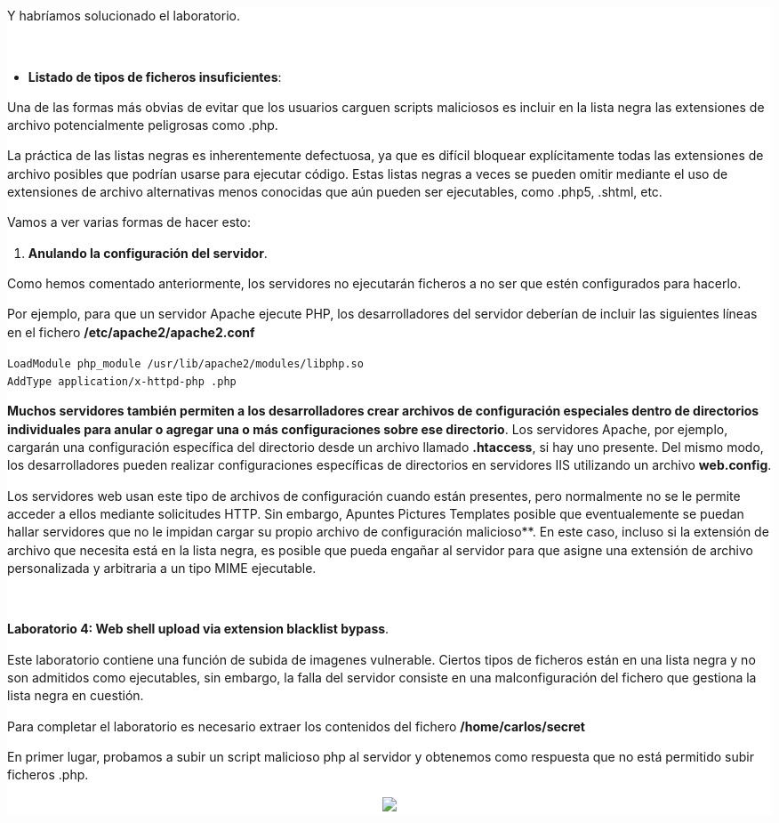 Y habríamos solucionado el laboratorio.

<br />

- **Listado de tipos de ficheros insuficientes**:

Una de las formas más obvias de evitar que los usuarios carguen scripts maliciosos es incluir en la lista negra las extensiones de archivo potencialmente peligrosas como .php.

La práctica de las listas negras es inherentemente defectuosa, ya que es difícil bloquear explícitamente todas las extensiones de archivo posibles que podrían usarse para ejecutar código. Estas listas negras a veces se pueden omitir mediante el uso de extensiones de archivo alternativas menos conocidas que aún pueden ser ejecutables, como .php5, .shtml, etc.

Vamos a ver varias formas de hacer esto:

1. **Anulando la configuración del servidor**.

Como hemos comentado anteriormente, los servidores no ejecutarán ficheros a no ser que estén configurados para hacerlo.

Por ejemplo, para que un servidor Apache ejecute PHP, los desarrolladores del servidor deberían de incluir las siguientes líneas en el fichero **/etc/apache2/apache2.conf**

```bash
LoadModule php_module /usr/lib/apache2/modules/libphp.so
AddType application/x-httpd-php .php
```

**Muchos servidores también permiten a los desarrolladores crear archivos de configuración especiales dentro de directorios individuales para anular o agregar una o más configuraciones sobre ese directorio**. Los servidores Apache, por ejemplo, cargarán una configuración específica del directorio desde un archivo llamado **.htaccess**, si hay uno presente. Del mismo modo, los desarrolladores pueden realizar configuraciones específicas de directorios en servidores IIS utilizando un archivo **web.config**.

Los servidores web usan este tipo de archivos de configuración cuando están presentes, pero normalmente no se le permite acceder a ellos mediante solicitudes HTTP. Sin embargo, Apuntes Pictures Templates posible que eventualemente se puedan hallar servidores que no le impidan cargar su propio archivo de configuración malicioso**. En este caso, incluso si la extensión de archivo que necesita está en la lista negra, es posible que pueda engañar al servidor para que asigne una extensión de archivo personalizada y arbitraria a un tipo MIME ejecutable.

<br />

**Laboratorio 4: Web shell upload via extension blacklist bypass**.

Este laboratorio contiene una función de subida de imagenes vulnerable. Ciertos tipos de ficheros están en una lista negra y no son admitidos como ejecutables, sin embargo, la falla del servidor consiste en una malconfiguración del fichero que gestiona la lista negra en cuestión.

Para completar el laboratorio es necesario extraer los contenidos del fichero **/home/carlos/secret**

En primer lugar, probamos a subir un script malicioso php al servidor y obtenemos como respuesta que no está permitido subir ficheros .php.

<div style="text-align:center">
	<img src="{{ 'assets/img/Burp/Pasted image 20220418123425.png' | relative_url }}" text-align="center"/>
</div>
